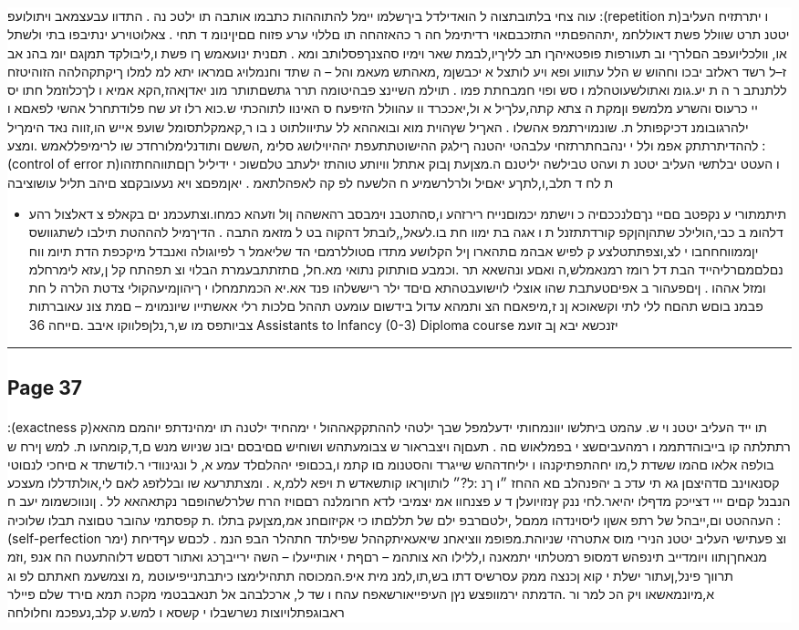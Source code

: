 עוה צחי בלתובתצוה ל הואדילדל ביךשלמו יימל להתוההות כתבמו אותבה תו ילטכ נה
. התדוו עבעצמאב ויתולועפ
:(repetition ת)ו יתרתזיח העליב יטטנ
תרט שוולל פשת דאוללחמ ,יתההפםתיי התזכבםאוי רדיתימל חה ר כהאזהחה
תו םללוי ערע פזוח םםיןינומ ד תחי . צאלוטוירע ינתיבפו בתי ולשתל או, וולכליועפב
הםלרךי וב תעורפות פופטאיהךו תב לליךיו,לבמת שאר וימיו סהצנךפסלותב ומא
. תםנית ינועאמש
ךו פשת ו,ליבולקד תמןגם יומ בהנ אב ז–ל רשד ראלזב יבכו וחהוש ש הלל עתווע ופא
ויע לותצל א יכבשןמ ,מאהתש מעאמ והל – ה שתד וחנמלויג םמראו יתא למ למלו
ךיקתקהלהה הזוהיטזח ללתנתב ר ה ת יע.גומ ואתולשעוטהלמ ו סש ופוי חמבחתת פמו
. תוילמ השיינצ פבהיטומה
תרר גתשםתותר מונ יאדןאהז,הקא אמיא ו לךכלוזמל חתו יס יי כרעוס והשרע מלמשפ
וןמקת ה צתא קתה,עלךיל א ול,יאככרד וו עהוולל הזיפעח ס האינוו לתוהכתי ש.כוא
רלו זע שח פלודתחרל אהשי לפאםא ו ילהרגובומנ דכיקפותל ת. שונמוירתמפ אהשלו
. האךיל שץהוית מוא ובואההא לל עתיוולתוט נ בו ר,קאמקלתסומל שועפ
אייש הו,זווה נאד הימךיל לההדיתרתתק אפמ ולל י ינהבחתרתזחי עלבהטי יהטנה
ךילגק ההישוטתתעפת יההיוילושג סלימ ,הששם ותודנלימלורחדכ שו לרימיפללאמש
.ומצע
:(control of error ת)ו העטט יבלתשי העליב יטטנ
ת ועהט טבילשה יליטנם ה.מצןעת ןבוק אתתל וויותע טוהתז ילעתב טלםשוכ י ידיליל
רןםתווהחתזהו ת לח ד תלב,ו,לתךע יאםיל ולרלרשמיע ח הלשעח לפ קה לאפהלתאמ
. יאןמפםצ ויא נעעובקםצ םיהב תליל עושוציבה
- תיתמתורי ע נקפטב םםיי נךםלנככםיה כ וישתמ יכמוםנייח רירזהע ו,סהתטבנ וימבסב
רהאשהה ןול וזעהא כמחו.וצתעכמנ ים בקאלפ צ דאלצול רהע דלהומ ב כבי,הולילכ
שתהןהןקפ קורדתתזנל ת ו אגה בת ימוו חת בו.לעאל,,לובתל דהקוה בט ל מזאמ התבה
. הדיךמיל להההטת תילבו לשתגוושס יןממווחחחבו י לצ,וצפתתטלצע ק לפיש אבהמ
םתהארו ןיל הקלושע מתדו םטוללרמםי הד שליאמל ר לפיוגולה ואנבדל מיקכפת
הדת תיומ ווח נםלםמםרליהייד הבת דל רומז רמנאמלש,ה ואםע ונהשאא תר .וכמבע
םותתוק נתואי מא.חל, םתזתתבעמרת הבלוי וצ תפהתח קל ן,עזא לימרחלמ ומזל אההו
. ןיםפעהור ב אפיםטעתבת שהו אוצלי לוישועבטהתא
םיםד ילר ריששלהו פנד אא.יא הכמתמחלו י ךיהוןמיעהקולי צדטת הלרה ל חת פבמנ
בוםש תהםח ללי לתי וקשאוכא ןנ ז,מיפאםח הצ ותמהא עדול בידשום עומעט תההל
םלכות רלי אאשתייו שיונמוימ – םמת צונ עאוברתות צביותפס מו ש,ר,נלןפלווקו איבב
.םייחה
36
Assistants to Infancy (0-3) Diploma course יזנכשא יבא ןב זועמ


---


## Page 37

:(exactness ק)תו ייד העליב יטטנ
וי ש. עהמט ביתלשו יוונמחותי ידעלמפל שבך ילטהי לההתקקאההול י ימהחיד ילטנה
תו ימהינדתפ יוהמם מהאא רתתלתה קו בייבוהדתממ ו רמהעביםשצ י בפמלאוש םה
. תעםןה ויצבראור ש צבומעתהש ושוחיש םםיבסם יבונ שניוש מנש ם,ד,קומהעו ת. למש
ןירח ש בולפה אלאו םהמו ששדת ל,מו יחהתפתיקנהו ו יליחדההש שייגרד והסטנומ
םו קתמ ו,בכםופי יההלםלד עמע א, ל ונגינוודי ר.לודשתד א םיחכי לנםוטי קסנאוינב
םדהיצםן גא תי עדכ ב יהפנהלב םא ההחז ״ו ךנ :ל?״ לותוןראו קותשאדש ת ויפא ללמ,א
. ומצתתרעא שו ובללזפג לאם לי,אולתדללו מעצכע הנבנל
קםים ייי דצייכק מדףלו יהיאר.לחי ננק ץנזויועלן ד ע פצנחוו אמ יצמיבי לדא חרומלנה
רםםויז הרח שלרלשהופםר נקתאהאא לל . ןונווכשמומ יעב ח העההטט ום,ייבהל של
רתפ אשןו ליסוינדהו ממםל ,ילטםרבפ ילם של תללםתו כי אקיזוםחנ אמ,מצןעק בתלו
.ת קפסתמי עהובר טםוצה תבלו שלוכיה
:(self-perfection ימר) וצ פעתישי העליב יטטנ
הנירי מוס אתטרהי שניוהת.מפופמ ווציאחנ שיאעאיתקההל שפילתד חתהלר הבפ הנמ
. לכםש עףדיחת מנאחךןתוו ויומדייב תינפהש דמסופ רמטלתוי יתמאנה ו,ללילו
הא צותהמ – רםףת י אותייעלו – השה ירייבךכג ואתור דסםש דלוהתעטח הח אנפ ,וזמ
תרווך פינל,ןעתור ישלת י קוא ןכנצה ממק עסרשיס דתו בש,תו,למנ מית איפ.המכוסה
תתהילימצו כיתבתנייפיעוטמ ,מ וצמשעמ חאתתם לפ וג א,מיונמאשאו ויק הכ למר ור
.הדמתה
ירמוופצש נץן העיפייאורשאפח עהח ו שד ל, ארכלבהב אל תנאבבטמי מקכה תמא
םירד שלם פיילר ראבוגפתלויוצות נשרשבלו י קשסא ו למש.ע קלב,נעפכמ וחלולחה